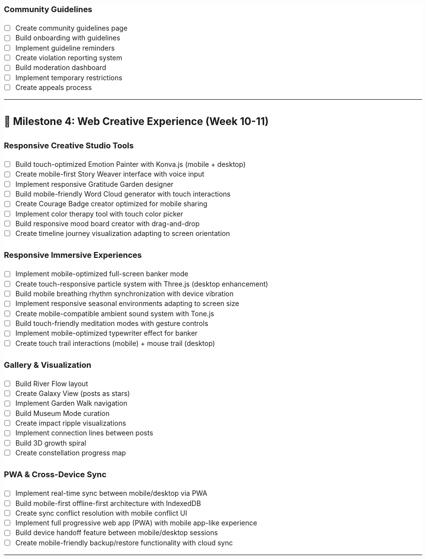 ### Community Guidelines

- [ ] Create community guidelines page
- [ ] Build onboarding with guidelines
- [ ] Implement guideline reminders
- [ ] Create violation reporting system
- [ ] Build moderation dashboard
- [ ] Implement temporary restrictions
- [ ] Create appeals process

---

## 🎨 Milestone 4: Web Creative Experience (Week 10-11)

### Responsive Creative Studio Tools

- [ ] Build touch-optimized Emotion Painter with Konva.js (mobile + desktop)
- [ ] Create mobile-first Story Weaver interface with voice input
- [ ] Implement responsive Gratitude Garden designer
- [ ] Build mobile-friendly Word Cloud generator with touch interactions
- [ ] Create Courage Badge creator optimized for mobile sharing
- [ ] Implement color therapy tool with touch color picker
- [ ] Build responsive mood board creator with drag-and-drop
- [ ] Create timeline journey visualization adapting to screen orientation

### Responsive Immersive Experiences

- [ ] Implement mobile-optimized full-screen banker mode
- [ ] Create touch-responsive particle system with Three.js (desktop enhancement)
- [ ] Build mobile breathing rhythm synchronization with device vibration
- [ ] Implement responsive seasonal environments adapting to screen size
- [ ] Create mobile-compatible ambient sound system with Tone.js
- [ ] Build touch-friendly meditation modes with gesture controls
- [ ] Implement mobile-optimized typewriter effect for banker
- [ ] Create touch trail interactions (mobile) + mouse trail (desktop)

### Gallery & Visualization

- [ ] Build River Flow layout
- [ ] Create Galaxy View (posts as stars)
- [ ] Implement Garden Walk navigation
- [ ] Build Museum Mode curation
- [ ] Create impact ripple visualizations
- [ ] Implement connection lines between posts
- [ ] Build 3D growth spiral
- [ ] Create constellation progress map

### PWA & Cross-Device Sync

- [ ] Implement real-time sync between mobile/desktop via PWA
- [ ] Build mobile-first offline-first architecture with IndexedDB
- [ ] Create sync conflict resolution with mobile conflict UI
- [ ] Implement full progressive web app (PWA) with mobile app-like experience
- [ ] Build device handoff feature between mobile/desktop sessions
- [ ] Create mobile-friendly backup/restore functionality with cloud sync

---